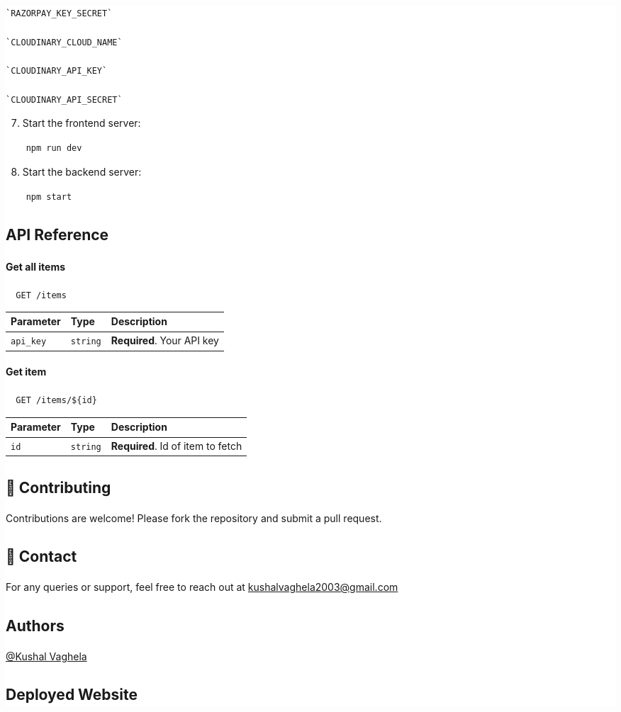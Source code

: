     `RAZORPAY_KEY_SECRET`

    `CLOUDINARY_CLOUD_NAME`

    `CLOUDINARY_API_KEY`
    
    `CLOUDINARY_API_SECRET`

7. Start the frontend server:
```
    npm run dev
```

8. Start the backend server:
```
    npm start
```
## API Reference

#### Get all items

```http
  GET /items
```

| Parameter | Type     | Description                |
| :-------- | :------- | :------------------------- |
| `api_key` | `string` | **Required**. Your API key |

#### Get item

```http
  GET /items/${id}
```

| Parameter | Type     | Description                       |
| :-------- | :------- | :-------------------------------- |
| `id`      | `string` | **Required**. Id of item to fetch |



## 🤝 Contributing

Contributions are welcome! Please fork the repository and submit a pull request.

## 📧 Contact

For any queries or support, feel free to reach out at kushalvaghela2003@gmail.com
## Authors

[@Kushal Vaghela](https://github.com/kushalvk)

## Deployed Website
